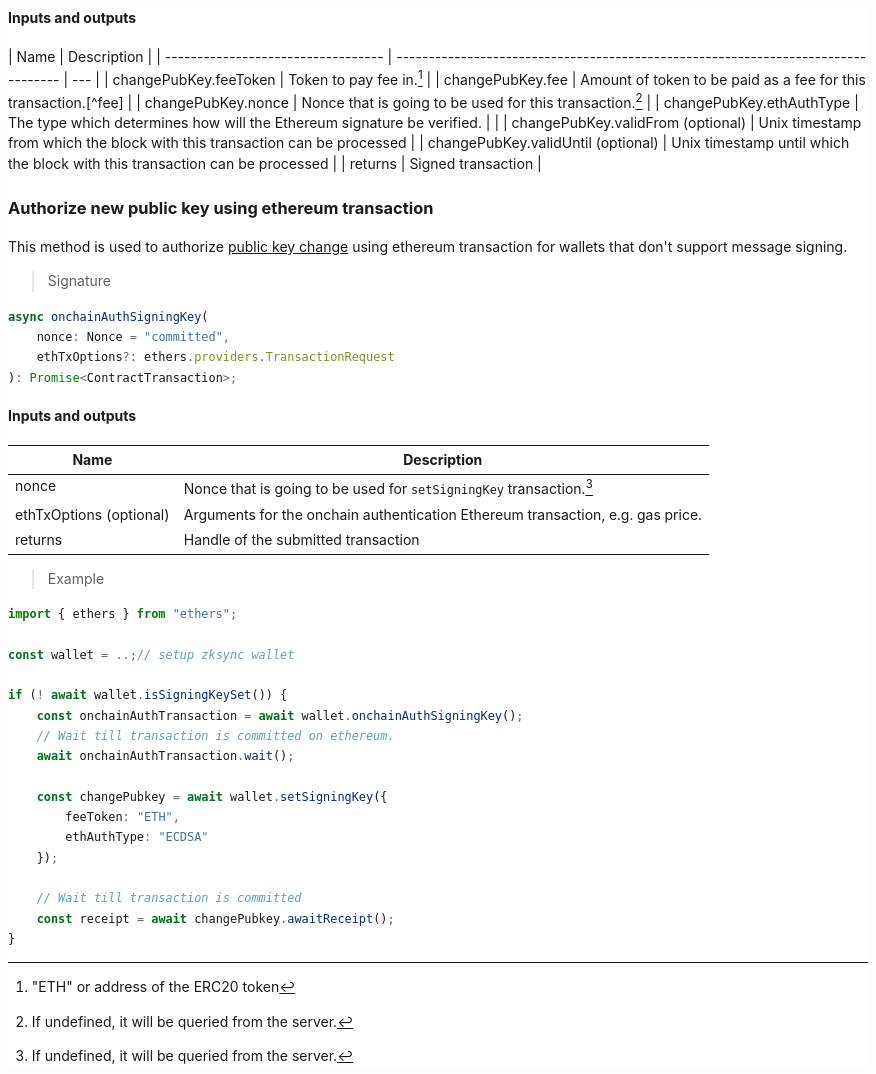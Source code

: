 #### Inputs and outputs

| Name                               | Description                                                                       |
| ---------------------------------- | --------------------------------------------------------------------------------- | --- |
| changePubKey.feeToken              | Token to pay fee in.[^token]                                                      |
| changePubKey.fee                   | Amount of token to be paid as a fee for this transaction.[^fee]                   |
| changePubKey.nonce                 | Nonce that is going to be used for this transaction.[^nonce]                      |
| changePubKey.ethAuthType           | The type which determines how will the Ethereum signature be verified.            |     |
| changePubKey.validFrom (optional)  | Unix timestamp from which the block with this transaction can be processed  |
| changePubKey.validUntil (optional) | Unix timestamp until which the block with this transaction can be processed |
| returns                            | Signed transaction                                                                |

### Authorize new public key using ethereum transaction

This method is used to authorize [public key change](#changing-account-public-key) using ethereum transaction for
wallets that don't support message signing.

> Signature

```typescript
async onchainAuthSigningKey(
    nonce: Nonce = "committed",
    ethTxOptions?: ethers.providers.TransactionRequest
): Promise<ContractTransaction>;
```

#### Inputs and outputs

| Name                    | Description                                                                    |
| ----------------------- | ------------------------------------------------------------------------------ |
| nonce                   | Nonce that is going to be used for `setSigningKey` transaction.[^nonce]        |
| ethTxOptions (optional) | Arguments for the onchain authentication Ethereum transaction, e.g. gas price. |
| returns                 | Handle of the submitted transaction                                            |

> Example

```typescript
import { ethers } from "ethers";

const wallet = ..;// setup zksync wallet

if (! await wallet.isSigningKeySet()) {
    const onchainAuthTransaction = await wallet.onchainAuthSigningKey();
    // Wait till transaction is committed on ethereum.
    await onchainAuthTransaction.wait();

    const changePubkey = await wallet.setSigningKey({
        feeToken: "ETH",
        ethAuthType: "ECDSA"
    });

    // Wait till transaction is committed
    const receipt = await changePubkey.awaitReceipt();
}
```


[signer]: #signer
[batch builder]: #batch-builder
[set signing key transaction]: #changing-account-public-key
[additional ethereum transaction]: #authorize-new-public-key-using-ethereum-transaction
[transfer]: #transfer-in-the-zksync
[withdraw]: #withdraw-token-from-the-zksync
[get_fee]: providers.md#get-transaction-fee-from-the-server
[^signer]: If undefined, `Signer` will be derived from ethereum signature of specific message.
[^acc_id]: If undefined, it will be queried from the server.
[^ethsig]: If undefined, it will be deduced using the signature output.
[^undefined]: Returned `undefined` value means that the account does not exist in the state tree.
[^token]: "ETH" or address of the ERC20 token
[^amount]: To see if amount is packable use [pack amount util](utils.md#closest-packable-amount)
[^nonce]: If undefined, it will be queried from the server.
[^fast_fee]: If fee was requested manually, request has to be of "FastWithdraw" type
[unlocking erc20 token]: #unlocking-erc20-deposits
[provider docs]: providers.md#get-amount-of-confirmations-required-for-priority-operations
[utils]: utils.md#awaiting-for-operation-completion